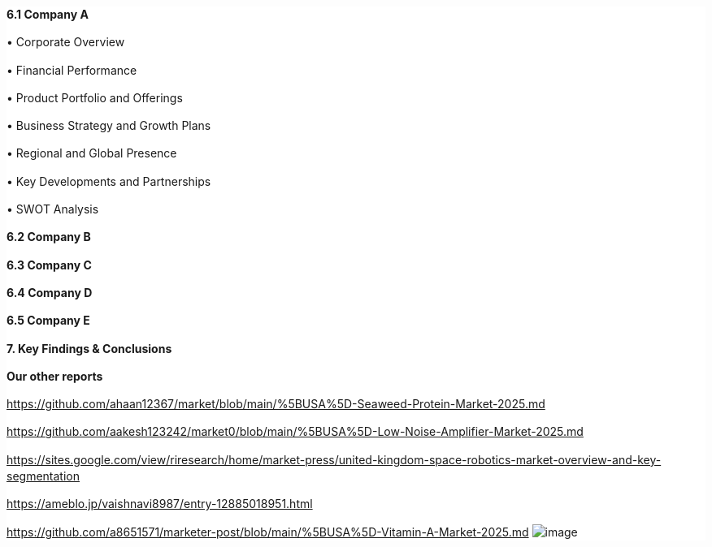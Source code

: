 <strong>6.1 Company A</strong>

• Corporate Overview

• Financial Performance

• Product Portfolio and Offerings

• Business Strategy and Growth Plans

• Regional and Global Presence

• Key Developments and Partnerships

• SWOT Analysis

<strong>6.2 Company B</strong>

<strong>6.3 Company C</strong>

<strong>6.4 Company D</strong>

<strong>6.5 Company E</strong>

<strong>7. Key Findings & Conclusions</strong>

<strong>Our other reports</strong>

<a href=https://github.com/ahaan12367/market/blob/main/%5BUSA%5D-Seaweed-Protein-Market-2025.md>https://github.com/ahaan12367/market/blob/main/%5BUSA%5D-Seaweed-Protein-Market-2025.md</a>

<a href=https://github.com/aakesh123242/market0/blob/main/%5BUSA%5D-Low-Noise-Amplifier-Market-2025.md>https://github.com/aakesh123242/market0/blob/main/%5BUSA%5D-Low-Noise-Amplifier-Market-2025.md</a>

<a href=https://sites.google.com/view/riresearch/home/market-press/united-kingdom-space-robotics-market-overview-and-key-segmentation>https://sites.google.com/view/riresearch/home/market-press/united-kingdom-space-robotics-market-overview-and-key-segmentation</a>

<a href=https://ameblo.jp/vaishnavi8987/entry-12885018951.html>https://ameblo.jp/vaishnavi8987/entry-12885018951.html</a>

<a href=https://github.com/a8651571/marketer-post/blob/main/%5BUSA%5D-Vitamin-A-Market-2025.md>https://github.com/a8651571/marketer-post/blob/main/%5BUSA%5D-Vitamin-A-Market-2025.md</a>
![image](https://github.com/user-attachments/assets/9e1b1816-b2fd-4f93-98b8-a5add346a3f6)

